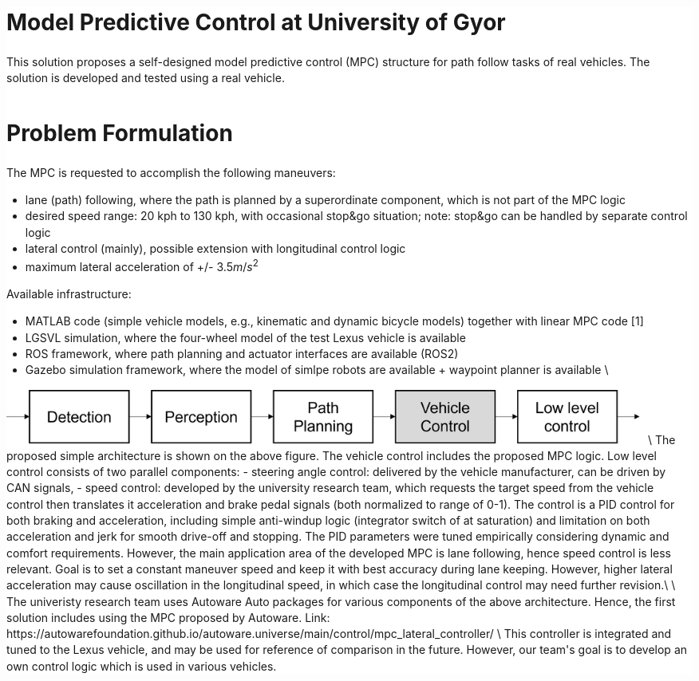 # Model Predictive Control at University of Gyor
This solution proposes a self-designed model predictive control (MPC) structure for path follow tasks of real vehicles.
The solution is developed and tested using a real vehicle.

# Problem Formulation
The MPC is requested to accomplish the following maneuvers:
- lane (path) following, where the path is planned by a superordinate component, which is not part of the MPC logic
- desired speed range: 20 kph to 130 kph, with occasional stop&go situation; note: stop&go can be handled by separate control logic
- lateral control (mainly), possible extension with longitudinal control logic
- maximum lateral acceleration of +/- $3.5 m/s^2$

Available infrastructure:
- MATLAB code (simple vehicle models, e.g., kinematic and dynamic bicycle models) together with linear MPC code [1]
- LGSVL simulation, where the four-wheel model of the test Lexus vehicle is available
- ROS framework, where path planning and actuator interfaces are available (ROS2)
- Gazebo simulation framework, where the model of simlpe robots are available + waypoint planner is available
\
<img src="arch.png" alt="architecture" width="800"/>
\
The proposed simple architecture is shown on the above figure. The vehicle control includes the proposed MPC logic.
Low level control consists of two parallel components:
- steering angle control: delivered by the vehicle manufacturer, can be driven by CAN signals,
- speed control: developed by the university research team, which requests the target speed from the vehicle control then translates it acceleration and brake pedal signals (both normalized to range of 0-1). The control is a PID control for both braking and acceleration, including simple anti-windup logic (integrator switch of at saturation) and limitation on both acceleration and jerk for smooth drive-off and stopping. The PID parameters were tuned empirically considering dynamic and comfort requirements. However, the main application area of the developed MPC is lane following, hence speed control is less relevant. Goal is to set a constant maneuver speed and keep it with best accuracy during lane keeping. However, higher lateral acceleration may cause oscillation in the longitudinal speed, in which case the longitudinal control may need further revision.\
\
The univeristy research team uses Autoware Auto packages for various components of the above architecture. Hence, the first solution includes using the MPC proposed by Autoware. Link: https://autowarefoundation.github.io/autoware.universe/main/control/mpc_lateral_controller/
\
This controller is integrated and tuned to the Lexus vehicle, and may be used for reference of comparison in the future. However, our team's goal is to develop an own control logic which is used in various vehicles.
